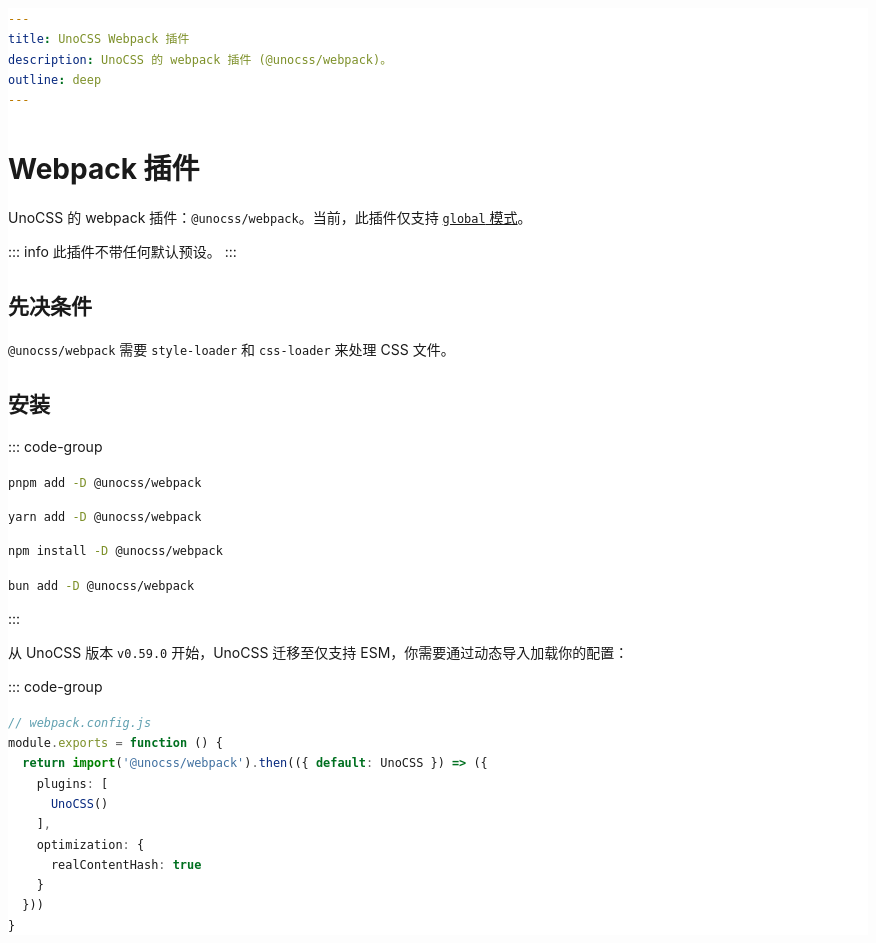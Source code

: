 ```yaml
---
title: UnoCSS Webpack 插件
description: UnoCSS 的 webpack 插件 (@unocss/webpack)。
outline: deep
---
```


# Webpack 插件

UnoCSS 的 webpack 插件：`@unocss/webpack`。当前，此插件仅支持 [`global` 模式](https://github.com/unocss/unocss/blob/main/packages-integrations/vite/src/types.ts#L11-L21)。

::: info
此插件不带任何默认预设。
:::

## 先决条件

`@unocss/webpack` 需要 `style-loader` 和 `css-loader` 来处理 CSS 文件。

## 安装

::: code-group

```bash [pnpm]
pnpm add -D @unocss/webpack
```

```bash [yarn]
yarn add -D @unocss/webpack
```

```bash [npm]
npm install -D @unocss/webpack
```

```bash [bun]
bun add -D @unocss/webpack
```

:::

从 UnoCSS 版本 `v0.59.0` 开始，UnoCSS 迁移至仅支持 ESM，你需要通过动态导入加载你的配置：

::: code-group

```ts [webpack 5]
// webpack.config.js
module.exports = function () {
  return import('@unocss/webpack').then(({ default: UnoCSS }) => ({
    plugins: [
      UnoCSS()
    ],
    optimization: {
      realContentHash: true
    }
  }))
}
```
